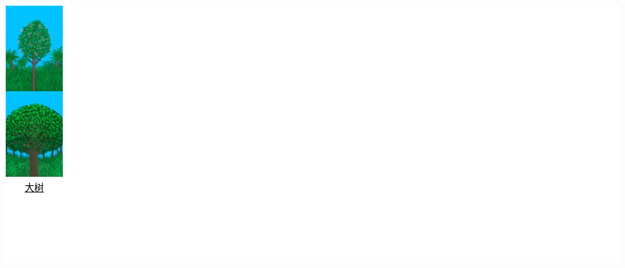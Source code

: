 <div style="display:inline-block"><div class="gamedatalist" style="text-align:center;;min-height:0px;"><div class="gamecard" style="width:80px; height:120px;"><a href="CinchonaTreeCleared.md" style="color:black"><img decoding="async" src="../wiki/Sprite/CinchonaTree.png" class="cardimage" style="max-width:80px;max-height:120px;"><span style="font-size: 13.333333333333334px;">剥净的金鸡纳树</span></a></div></div><div class="gamedatalist" style="text-align:center;;min-height:0px;"><div class="gamecard" style="width:80px; height:120px;"><a href="LargeTree.md" style="color:black"><img decoding="async" src="../wiki/Sprite/CottonwoodTree.png" class="cardimage" style="max-width:80px;max-height:120px;"><span style="font-size: 13.333333333333334px;">大树</span></a></div></div><div class="gamedatalist" style="text-align:center;;min-height:0px;"><div class="gamecard" style="width:80px; height:120px;"><a href="WeevilLily.md" style="color:black">